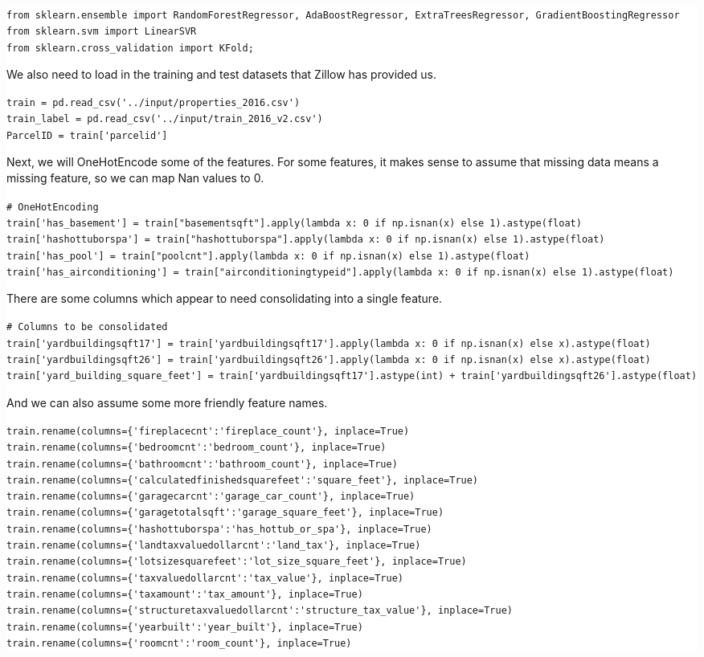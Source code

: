 ```
from sklearn.ensemble import RandomForestRegressor, AdaBoostRegressor, ExtraTreesRegressor, GradientBoostingRegressor
from sklearn.svm import LinearSVR
from sklearn.cross_validation import KFold;
```

We also need to load in the training and test datasets that Zillow has provided us.

```
train = pd.read_csv('../input/properties_2016.csv')
train_label = pd.read_csv('../input/train_2016_v2.csv')
ParcelID = train['parcelid']
```

Next, we will OneHotEncode some of the features. For some features, it makes sense to assume that missing data means a missing feature, so we can map Nan values to 0.

```
# OneHotEncoding
train['has_basement'] = train["basementsqft"].apply(lambda x: 0 if np.isnan(x) else 1).astype(float)
train['hashottuborspa'] = train["hashottuborspa"].apply(lambda x: 0 if np.isnan(x) else 1).astype(float)
train['has_pool'] = train["poolcnt"].apply(lambda x: 0 if np.isnan(x) else 1).astype(float)
train['has_airconditioning'] = train["airconditioningtypeid"].apply(lambda x: 0 if np.isnan(x) else 1).astype(float)
```

There are some columns which appear to need consolidating into a single feature.

```
# Columns to be consolidated
train['yardbuildingsqft17'] = train['yardbuildingsqft17'].apply(lambda x: 0 if np.isnan(x) else x).astype(float)
train['yardbuildingsqft26'] = train['yardbuildingsqft26'].apply(lambda x: 0 if np.isnan(x) else x).astype(float)
train['yard_building_square_feet'] = train['yardbuildingsqft17'].astype(int) + train['yardbuildingsqft26'].astype(float)
```

And we can also assume some more friendly feature names.

```
train.rename(columns={'fireplacecnt':'fireplace_count'}, inplace=True)
train.rename(columns={'bedroomcnt':'bedroom_count'}, inplace=True)
train.rename(columns={'bathroomcnt':'bathroom_count'}, inplace=True)
train.rename(columns={'calculatedfinishedsquarefeet':'square_feet'}, inplace=True)
train.rename(columns={'garagecarcnt':'garage_car_count'}, inplace=True)
train.rename(columns={'garagetotalsqft':'garage_square_feet'}, inplace=True)
train.rename(columns={'hashottuborspa':'has_hottub_or_spa'}, inplace=True)
train.rename(columns={'landtaxvaluedollarcnt':'land_tax'}, inplace=True)
train.rename(columns={'lotsizesquarefeet':'lot_size_square_feet'}, inplace=True)
train.rename(columns={'taxvaluedollarcnt':'tax_value'}, inplace=True)
train.rename(columns={'taxamount':'tax_amount'}, inplace=True)
train.rename(columns={'structuretaxvaluedollarcnt':'structure_tax_value'}, inplace=True)
train.rename(columns={'yearbuilt':'year_built'}, inplace=True)
train.rename(columns={'roomcnt':'room_count'}, inplace=True)
```
